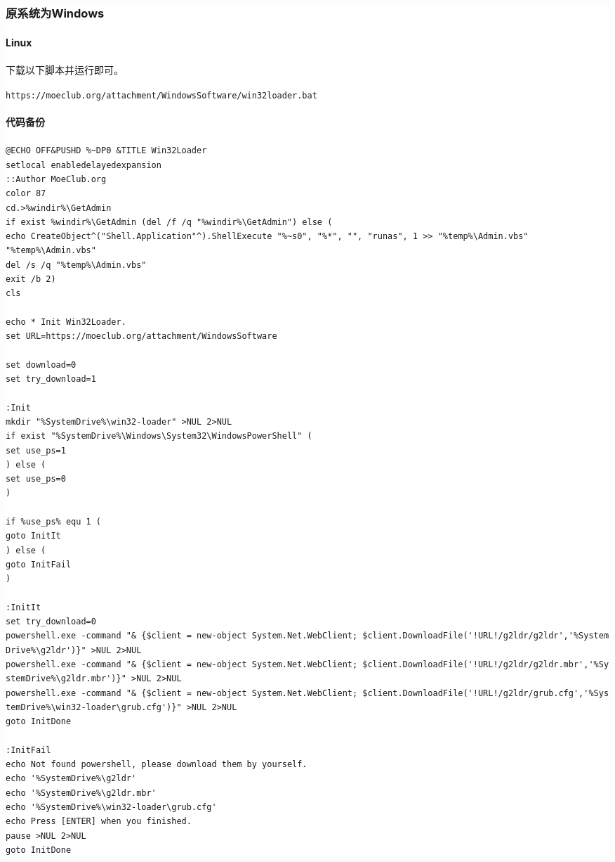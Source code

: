 
### 原系统为Windows

#### Linux

下载以下脚本并运行即可。

```
https://moeclub.org/attachment/WindowsSoftware/win32loader.bat
```

#### 代码备份

```
@ECHO OFF&PUSHD %~DP0 &TITLE Win32Loader
setlocal enabledelayedexpansion
::Author MoeClub.org
color 87
cd.>%windir%\GetAdmin
if exist %windir%\GetAdmin (del /f /q "%windir%\GetAdmin") else (
echo CreateObject^("Shell.Application"^).ShellExecute "%~s0", "%*", "", "runas", 1 >> "%temp%\Admin.vbs"
"%temp%\Admin.vbs"
del /s /q "%temp%\Admin.vbs"
exit /b 2)
cls
 
echo * Init Win32Loader.
set URL=https://moeclub.org/attachment/WindowsSoftware

set download=0
set try_download=1
 
:Init
mkdir "%SystemDrive%\win32-loader" >NUL 2>NUL
if exist "%SystemDrive%\Windows\System32\WindowsPowerShell" (
set use_ps=1
) else (
set use_ps=0
)
 
if %use_ps% equ 1 (
goto InitIt
) else (
goto InitFail
)
 
:InitIt
set try_download=0
powershell.exe -command "& {$client = new-object System.Net.WebClient; $client.DownloadFile('!URL!/g2ldr/g2ldr','%SystemDrive%\g2ldr')}" >NUL 2>NUL
powershell.exe -command "& {$client = new-object System.Net.WebClient; $client.DownloadFile('!URL!/g2ldr/g2ldr.mbr','%SystemDrive%\g2ldr.mbr')}" >NUL 2>NUL
powershell.exe -command "& {$client = new-object System.Net.WebClient; $client.DownloadFile('!URL!/g2ldr/grub.cfg','%SystemDrive%\win32-loader\grub.cfg')}" >NUL 2>NUL
goto InitDone
 
:InitFail
echo Not found powershell, please download them by yourself.
echo '%SystemDrive%\g2ldr'
echo '%SystemDrive%\g2ldr.mbr'
echo '%SystemDrive%\win32-loader\grub.cfg'
echo Press [ENTER] when you finished.
pause >NUL 2>NUL
goto InitDone
```